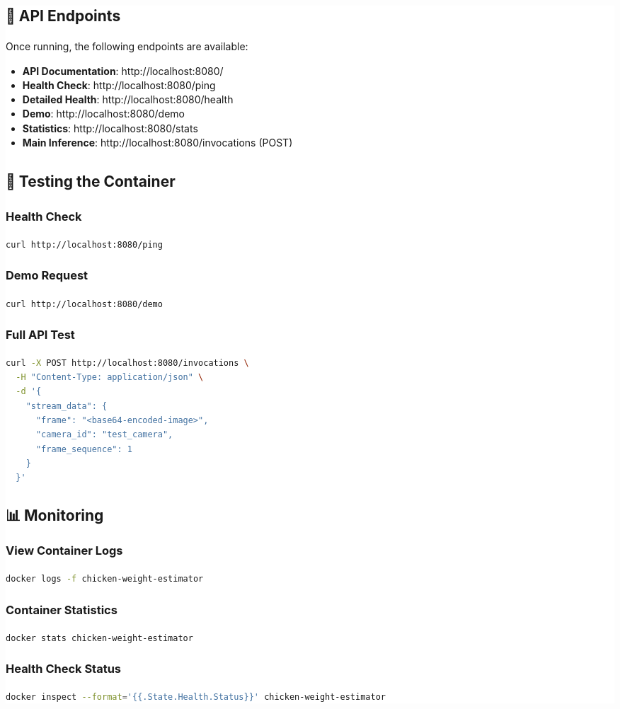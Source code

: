 ## 📡 API Endpoints

Once running, the following endpoints are available:

- **API Documentation**: http://localhost:8080/
- **Health Check**: http://localhost:8080/ping
- **Detailed Health**: http://localhost:8080/health
- **Demo**: http://localhost:8080/demo
- **Statistics**: http://localhost:8080/stats
- **Main Inference**: http://localhost:8080/invocations (POST)

## 🧪 Testing the Container

### Health Check
```bash
curl http://localhost:8080/ping
```

### Demo Request
```bash
curl http://localhost:8080/demo
```

### Full API Test
```bash
curl -X POST http://localhost:8080/invocations \
  -H "Content-Type: application/json" \
  -d '{
    "stream_data": {
      "frame": "<base64-encoded-image>",
      "camera_id": "test_camera",
      "frame_sequence": 1
    }
  }'
```

## 📊 Monitoring

### View Container Logs
```bash
docker logs -f chicken-weight-estimator
```

### Container Statistics
```bash
docker stats chicken-weight-estimator
```

### Health Check Status
```bash
docker inspect --format='{{.State.Health.Status}}' chicken-weight-estimator
```

